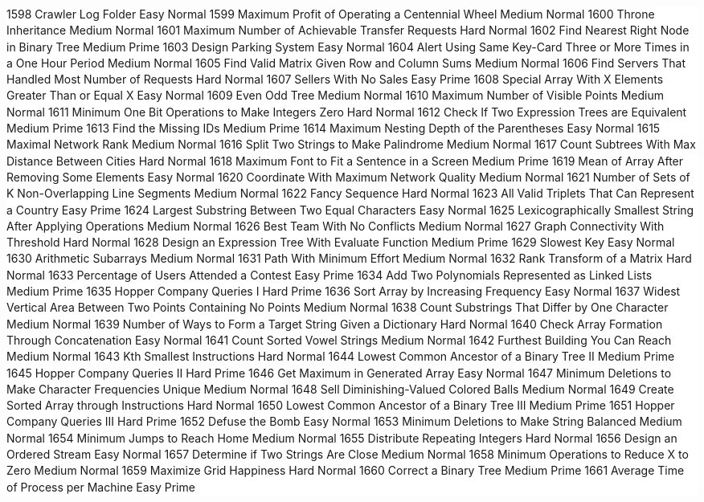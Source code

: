 1598	Crawler Log Folder	Easy	Normal
1599	Maximum Profit of Operating a Centennial Wheel	Medium	Normal
1600	Throne Inheritance	Medium	Normal
1601	Maximum Number of Achievable Transfer Requests	Hard	Normal
1602	Find Nearest Right Node in Binary Tree	Medium	Prime
1603	Design Parking System	Easy	Normal
1604	Alert Using Same Key-Card Three or More Times in a One Hour Period	Medium	Normal
1605	Find Valid Matrix Given Row and Column Sums	Medium	Normal
1606	Find Servers That Handled Most Number of Requests	Hard	Normal
1607	Sellers With No Sales	Easy	Prime
1608	Special Array With X Elements Greater Than or Equal X	Easy	Normal
1609	Even Odd Tree	Medium	Normal
1610	Maximum Number of Visible Points	Medium	Normal
1611	Minimum One Bit Operations to Make Integers Zero	Hard	Normal
1612	Check If Two Expression Trees are Equivalent	Medium	Prime
1613	Find the Missing IDs	Medium	Prime
1614	Maximum Nesting Depth of the Parentheses	Easy	Normal
1615	Maximal Network Rank	Medium	Normal
1616	Split Two Strings to Make Palindrome	Medium	Normal
1617	Count Subtrees With Max Distance Between Cities	Hard	Normal
1618	Maximum Font to Fit a Sentence in a Screen	Medium	Prime
1619	Mean of Array After Removing Some Elements	Easy	Normal
1620	Coordinate With Maximum Network Quality	Medium	Normal
1621	Number of Sets of K Non-Overlapping Line Segments	Medium	Normal
1622	Fancy Sequence	Hard	Normal
1623	All Valid Triplets That Can Represent a Country	Easy	Prime
1624	Largest Substring Between Two Equal Characters	Easy	Normal
1625	Lexicographically Smallest String After Applying Operations	Medium	Normal
1626	Best Team With No Conflicts	Medium	Normal
1627	Graph Connectivity With Threshold	Hard	Normal
1628	Design an Expression Tree With Evaluate Function	Medium	Prime
1629	Slowest Key	Easy	Normal
1630	Arithmetic Subarrays	Medium	Normal
1631	Path With Minimum Effort	Medium	Normal
1632	Rank Transform of a Matrix	Hard	Normal
1633	Percentage of Users Attended a Contest	Easy	Prime
1634	Add Two Polynomials Represented as Linked Lists	Medium	Prime
1635	Hopper Company Queries I	Hard	Prime
1636	Sort Array by Increasing Frequency	Easy	Normal
1637	Widest Vertical Area Between Two Points Containing No Points	Medium	Normal
1638	Count Substrings That Differ by One Character	Medium	Normal
1639	Number of Ways to Form a Target String Given a Dictionary	Hard	Normal
1640	Check Array Formation Through Concatenation	Easy	Normal
1641	Count Sorted Vowel Strings	Medium	Normal
1642	Furthest Building You Can Reach	Medium	Normal
1643	Kth Smallest Instructions	Hard	Normal
1644	Lowest Common Ancestor of a Binary Tree II	Medium	Prime
1645	Hopper Company Queries II	Hard	Prime
1646	Get Maximum in Generated Array	Easy	Normal
1647	Minimum Deletions to Make Character Frequencies Unique	Medium	Normal
1648	Sell Diminishing-Valued Colored Balls	Medium	Normal
1649	Create Sorted Array through Instructions	Hard	Normal
1650	Lowest Common Ancestor of a Binary Tree III	Medium	Prime
1651	Hopper Company Queries III	Hard	Prime
1652	Defuse the Bomb	Easy	Normal
1653	Minimum Deletions to Make String Balanced	Medium	Normal
1654	Minimum Jumps to Reach Home	Medium	Normal
1655	Distribute Repeating Integers	Hard	Normal
1656	Design an Ordered Stream	Easy	Normal
1657	Determine if Two Strings Are Close	Medium	Normal
1658	Minimum Operations to Reduce X to Zero	Medium	Normal
1659	Maximize Grid Happiness	Hard	Normal
1660	Correct a Binary Tree	Medium	Prime
1661	Average Time of Process per Machine	Easy	Prime